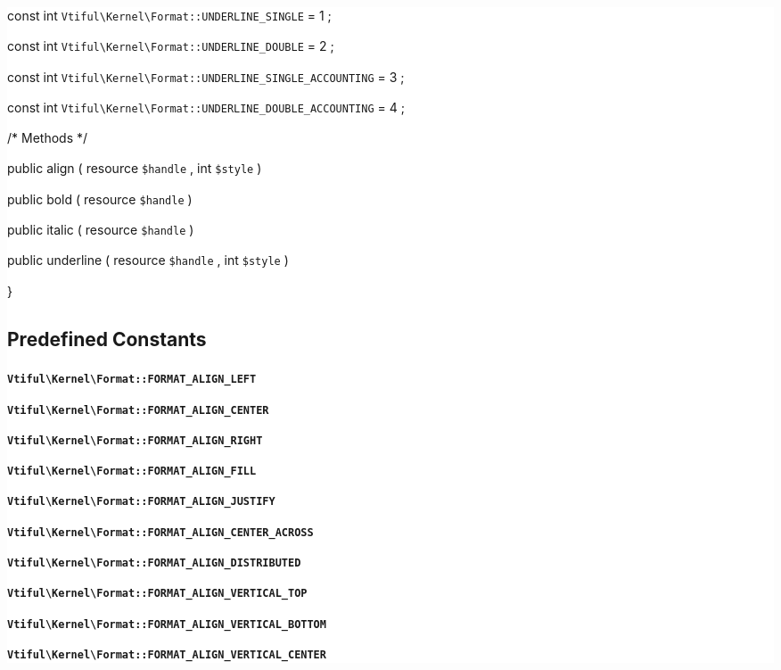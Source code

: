 <span class="modifier">const</span> <span class="type">int</span>
`Vtiful\Kernel\Format::UNDERLINE_SINGLE` <span class="initializer"> =
1</span> ;

<span class="modifier">const</span> <span class="type">int</span>
`Vtiful\Kernel\Format::UNDERLINE_DOUBLE` <span class="initializer"> =
2</span> ;

<span class="modifier">const</span> <span class="type">int</span>
`Vtiful\Kernel\Format::UNDERLINE_SINGLE_ACCOUNTING` <span
class="initializer"> = 3</span> ;

<span class="modifier">const</span> <span class="type">int</span>
`Vtiful\Kernel\Format::UNDERLINE_DOUBLE_ACCOUNTING` <span
class="initializer"> = 4</span> ;

/\* Methods \*/

<span class="modifier">public</span> <span
class="methodname">align</span> ( <span class="methodparam"><span
class="type">resource</span> `$handle`</span> , <span
class="methodparam"><span class="type">int</span> `$style`</span> )

<span class="modifier">public</span> <span
class="methodname">bold</span> ( <span class="methodparam"><span
class="type">resource</span> `$handle`</span> )

<span class="modifier">public</span> <span
class="methodname">italic</span> ( <span class="methodparam"><span
class="type">resource</span> `$handle`</span> )

<span class="modifier">public</span> <span
class="methodname">underline</span> ( <span class="methodparam"><span
class="type">resource</span> `$handle`</span> , <span
class="methodparam"><span class="type">int</span> `$style`</span> )

}

Predefined Constants
--------------------

**`Vtiful\Kernel\Format::FORMAT_ALIGN_LEFT`**  

**`Vtiful\Kernel\Format::FORMAT_ALIGN_CENTER`**  

**`Vtiful\Kernel\Format::FORMAT_ALIGN_RIGHT`**  

**`Vtiful\Kernel\Format::FORMAT_ALIGN_FILL`**  

**`Vtiful\Kernel\Format::FORMAT_ALIGN_JUSTIFY`**  

**`Vtiful\Kernel\Format::FORMAT_ALIGN_CENTER_ACROSS`**  

**`Vtiful\Kernel\Format::FORMAT_ALIGN_DISTRIBUTED`**  

**`Vtiful\Kernel\Format::FORMAT_ALIGN_VERTICAL_TOP`**  

**`Vtiful\Kernel\Format::FORMAT_ALIGN_VERTICAL_BOTTOM`**  

**`Vtiful\Kernel\Format::FORMAT_ALIGN_VERTICAL_CENTER`**  

